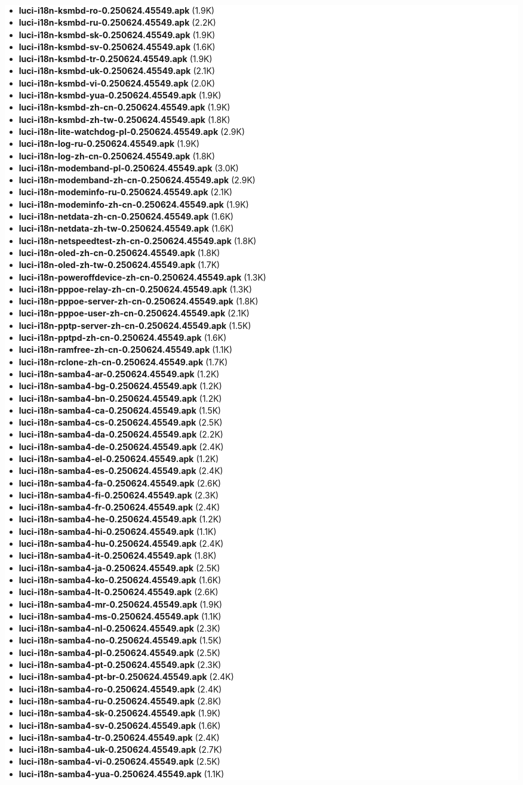- **luci-i18n-ksmbd-ro-0.250624.45549.apk** (1.9K)
- **luci-i18n-ksmbd-ru-0.250624.45549.apk** (2.2K)
- **luci-i18n-ksmbd-sk-0.250624.45549.apk** (1.9K)
- **luci-i18n-ksmbd-sv-0.250624.45549.apk** (1.6K)
- **luci-i18n-ksmbd-tr-0.250624.45549.apk** (1.9K)
- **luci-i18n-ksmbd-uk-0.250624.45549.apk** (2.1K)
- **luci-i18n-ksmbd-vi-0.250624.45549.apk** (2.0K)
- **luci-i18n-ksmbd-yua-0.250624.45549.apk** (1.9K)
- **luci-i18n-ksmbd-zh-cn-0.250624.45549.apk** (1.9K)
- **luci-i18n-ksmbd-zh-tw-0.250624.45549.apk** (1.8K)
- **luci-i18n-lite-watchdog-pl-0.250624.45549.apk** (2.9K)
- **luci-i18n-log-ru-0.250624.45549.apk** (1.9K)
- **luci-i18n-log-zh-cn-0.250624.45549.apk** (1.8K)
- **luci-i18n-modemband-pl-0.250624.45549.apk** (3.0K)
- **luci-i18n-modemband-zh-cn-0.250624.45549.apk** (2.9K)
- **luci-i18n-modeminfo-ru-0.250624.45549.apk** (2.1K)
- **luci-i18n-modeminfo-zh-cn-0.250624.45549.apk** (1.9K)
- **luci-i18n-netdata-zh-cn-0.250624.45549.apk** (1.6K)
- **luci-i18n-netdata-zh-tw-0.250624.45549.apk** (1.6K)
- **luci-i18n-netspeedtest-zh-cn-0.250624.45549.apk** (1.8K)
- **luci-i18n-oled-zh-cn-0.250624.45549.apk** (1.8K)
- **luci-i18n-oled-zh-tw-0.250624.45549.apk** (1.7K)
- **luci-i18n-poweroffdevice-zh-cn-0.250624.45549.apk** (1.3K)
- **luci-i18n-pppoe-relay-zh-cn-0.250624.45549.apk** (1.3K)
- **luci-i18n-pppoe-server-zh-cn-0.250624.45549.apk** (1.8K)
- **luci-i18n-pppoe-user-zh-cn-0.250624.45549.apk** (2.1K)
- **luci-i18n-pptp-server-zh-cn-0.250624.45549.apk** (1.5K)
- **luci-i18n-pptpd-zh-cn-0.250624.45549.apk** (1.6K)
- **luci-i18n-ramfree-zh-cn-0.250624.45549.apk** (1.1K)
- **luci-i18n-rclone-zh-cn-0.250624.45549.apk** (1.7K)
- **luci-i18n-samba4-ar-0.250624.45549.apk** (1.2K)
- **luci-i18n-samba4-bg-0.250624.45549.apk** (1.2K)
- **luci-i18n-samba4-bn-0.250624.45549.apk** (1.2K)
- **luci-i18n-samba4-ca-0.250624.45549.apk** (1.5K)
- **luci-i18n-samba4-cs-0.250624.45549.apk** (2.5K)
- **luci-i18n-samba4-da-0.250624.45549.apk** (2.2K)
- **luci-i18n-samba4-de-0.250624.45549.apk** (2.4K)
- **luci-i18n-samba4-el-0.250624.45549.apk** (1.2K)
- **luci-i18n-samba4-es-0.250624.45549.apk** (2.4K)
- **luci-i18n-samba4-fa-0.250624.45549.apk** (2.6K)
- **luci-i18n-samba4-fi-0.250624.45549.apk** (2.3K)
- **luci-i18n-samba4-fr-0.250624.45549.apk** (2.4K)
- **luci-i18n-samba4-he-0.250624.45549.apk** (1.2K)
- **luci-i18n-samba4-hi-0.250624.45549.apk** (1.1K)
- **luci-i18n-samba4-hu-0.250624.45549.apk** (2.4K)
- **luci-i18n-samba4-it-0.250624.45549.apk** (1.8K)
- **luci-i18n-samba4-ja-0.250624.45549.apk** (2.5K)
- **luci-i18n-samba4-ko-0.250624.45549.apk** (1.6K)
- **luci-i18n-samba4-lt-0.250624.45549.apk** (2.6K)
- **luci-i18n-samba4-mr-0.250624.45549.apk** (1.9K)
- **luci-i18n-samba4-ms-0.250624.45549.apk** (1.1K)
- **luci-i18n-samba4-nl-0.250624.45549.apk** (2.3K)
- **luci-i18n-samba4-no-0.250624.45549.apk** (1.5K)
- **luci-i18n-samba4-pl-0.250624.45549.apk** (2.5K)
- **luci-i18n-samba4-pt-0.250624.45549.apk** (2.3K)
- **luci-i18n-samba4-pt-br-0.250624.45549.apk** (2.4K)
- **luci-i18n-samba4-ro-0.250624.45549.apk** (2.4K)
- **luci-i18n-samba4-ru-0.250624.45549.apk** (2.8K)
- **luci-i18n-samba4-sk-0.250624.45549.apk** (1.9K)
- **luci-i18n-samba4-sv-0.250624.45549.apk** (1.6K)
- **luci-i18n-samba4-tr-0.250624.45549.apk** (2.4K)
- **luci-i18n-samba4-uk-0.250624.45549.apk** (2.7K)
- **luci-i18n-samba4-vi-0.250624.45549.apk** (2.5K)
- **luci-i18n-samba4-yua-0.250624.45549.apk** (1.1K)